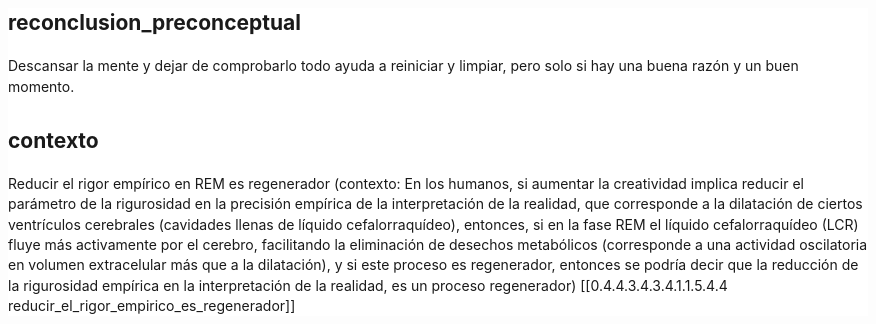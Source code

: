 ## reconclusion_preconceptual

Descansar la mente y dejar de comprobarlo todo ayuda a reiniciar y limpiar, pero solo si hay una buena razón y un buen momento.

## contexto

Reducir el rigor empírico en REM es regenerador (contexto: En los humanos, si aumentar la creatividad implica reducir el parámetro de la rigurosidad en la precisión empírica de la interpretación de la realidad, que corresponde a la dilatación de ciertos ventrículos cerebrales (cavidades llenas de líquido cefalorraquídeo), entonces, si en la fase REM el líquido cefalorraquídeo (LCR) fluye más activamente por el cerebro, facilitando la eliminación de desechos metabólicos (corresponde a una actividad oscilatoria en volumen extracelular más que a la dilatación), y si este proceso es regenerador, entonces se podría decir que la reducción de la rigurosidad empírica en la interpretación de la realidad, es un proceso regenerador)
[[0.4.4.3.4.3.4.1.1.5.4.4 reducir_el_rigor_empirico_es_regenerador]]
